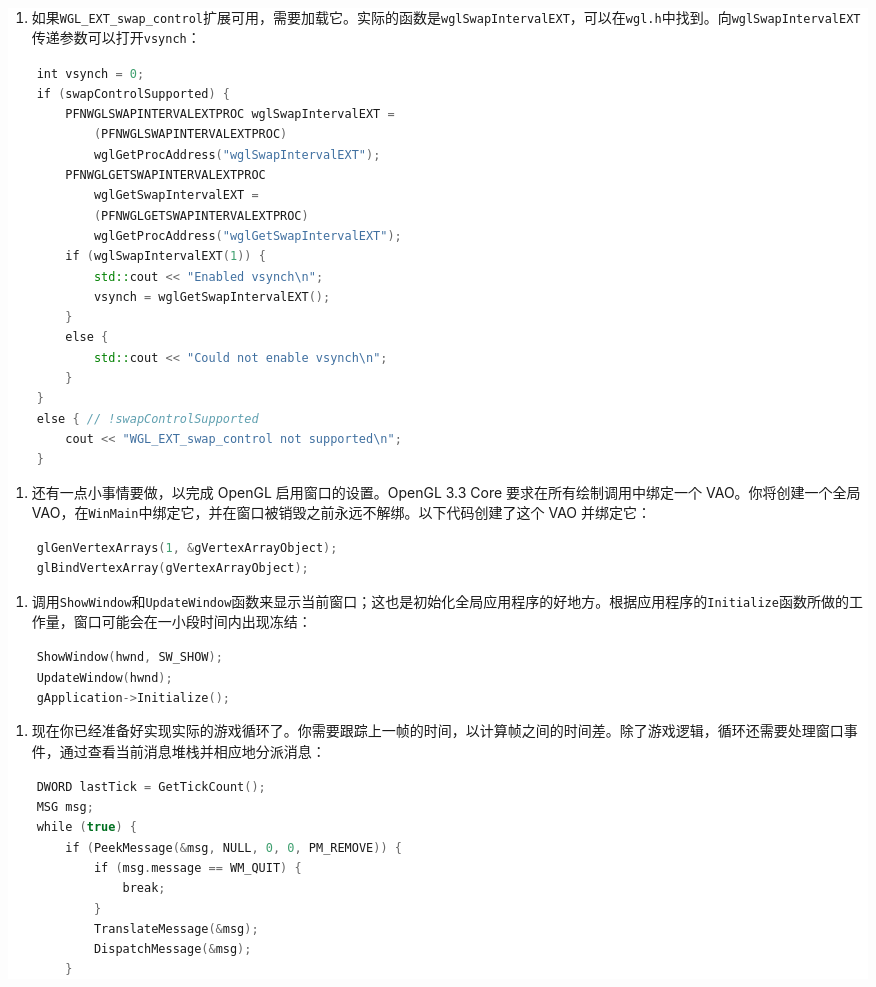 1.  如果`WGL_EXT_swap_control`扩展可用，需要加载它。实际的函数是`wglSwapIntervalEXT`，可以在`wgl.h`中找到。向`wglSwapIntervalEXT`传递参数可以打开`vsynch`：

```cpp
    int vsynch = 0;
    if (swapControlSupported) {
        PFNWGLSWAPINTERVALEXTPROC wglSwapIntervalEXT = 
            (PFNWGLSWAPINTERVALEXTPROC)
            wglGetProcAddress("wglSwapIntervalEXT");
        PFNWGLGETSWAPINTERVALEXTPROC 
            wglGetSwapIntervalEXT =
            (PFNWGLGETSWAPINTERVALEXTPROC)
            wglGetProcAddress("wglGetSwapIntervalEXT");
        if (wglSwapIntervalEXT(1)) {
            std::cout << "Enabled vsynch\n";
            vsynch = wglGetSwapIntervalEXT();
        }
        else {
            std::cout << "Could not enable vsynch\n";
        }
    }
    else { // !swapControlSupported
        cout << "WGL_EXT_swap_control not supported\n";
    }
```

1.  还有一点小事情要做，以完成 OpenGL 启用窗口的设置。OpenGL 3.3 Core 要求在所有绘制调用中绑定一个 VAO。你将创建一个全局 VAO，在`WinMain`中绑定它，并在窗口被销毁之前永远不解绑。以下代码创建了这个 VAO 并绑定它：

```cpp
    glGenVertexArrays(1, &gVertexArrayObject);
    glBindVertexArray(gVertexArrayObject);
```

1.  调用`ShowWindow`和`UpdateWindow`函数来显示当前窗口；这也是初始化全局应用程序的好地方。根据应用程序的`Initialize`函数所做的工作量，窗口可能会在一小段时间内出现冻结：

```cpp
    ShowWindow(hwnd, SW_SHOW);
    UpdateWindow(hwnd);
    gApplication->Initialize();
```

1.  现在你已经准备好实现实际的游戏循环了。你需要跟踪上一帧的时间，以计算帧之间的时间差。除了游戏逻辑，循环还需要处理窗口事件，通过查看当前消息堆栈并相应地分派消息：

```cpp
    DWORD lastTick = GetTickCount();
    MSG msg;
    while (true) {
        if (PeekMessage(&msg, NULL, 0, 0, PM_REMOVE)) {
            if (msg.message == WM_QUIT) {
                break;
            }
            TranslateMessage(&msg);
            DispatchMessage(&msg);
        }
```
